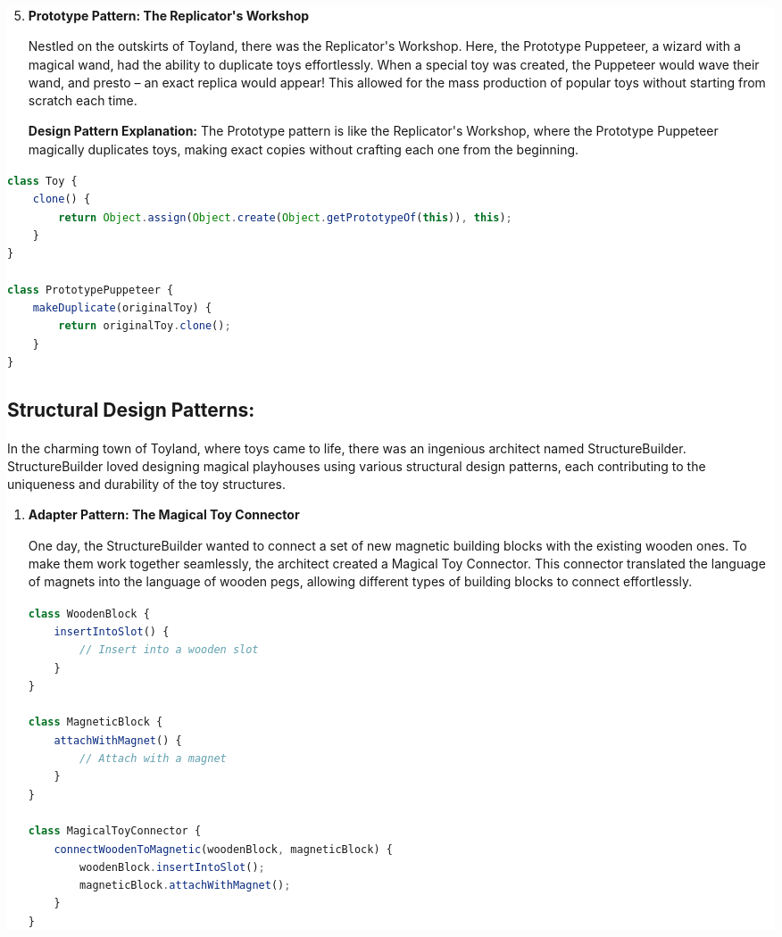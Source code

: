 5. **Prototype Pattern: The Replicator's Workshop**
    
    Nestled on the outskirts of Toyland, there was the Replicator's Workshop. Here, the Prototype Puppeteer, a wizard with a magical wand, had the ability to duplicate toys effortlessly. When a special toy was created, the Puppeteer would wave their wand, and presto – an exact replica would appear! This allowed for the mass production of popular toys without starting from scratch each time.
    
    **Design Pattern Explanation:** The Prototype pattern is like the Replicator's Workshop, where the Prototype Puppeteer magically duplicates toys, making exact copies without crafting each one from the beginning.
    
```js
class Toy {
    clone() {
        return Object.assign(Object.create(Object.getPrototypeOf(this)), this);
    }
}

class PrototypePuppeteer {
    makeDuplicate(originalToy) {
        return originalToy.clone();
    }
}

```


## **Structural Design Patterns:**

In the charming town of Toyland, where toys came to life, there was an ingenious architect named StructureBuilder. StructureBuilder loved designing magical playhouses using various structural design patterns, each contributing to the uniqueness and durability of the toy structures.

1. **Adapter Pattern: The Magical Toy Connector**

   One day, the StructureBuilder wanted to connect a set of new magnetic building blocks with the existing wooden ones. To make them work together seamlessly, the architect created a Magical Toy Connector. This connector translated the language of magnets into the language of wooden pegs, allowing different types of building blocks to connect effortlessly.

   ```javascript
   class WoodenBlock {
       insertIntoSlot() {
           // Insert into a wooden slot
       }
   }

   class MagneticBlock {
       attachWithMagnet() {
           // Attach with a magnet
       }
   }

   class MagicalToyConnector {
       connectWoodenToMagnetic(woodenBlock, magneticBlock) {
           woodenBlock.insertIntoSlot();
           magneticBlock.attachWithMagnet();
       }
   }
   ```
